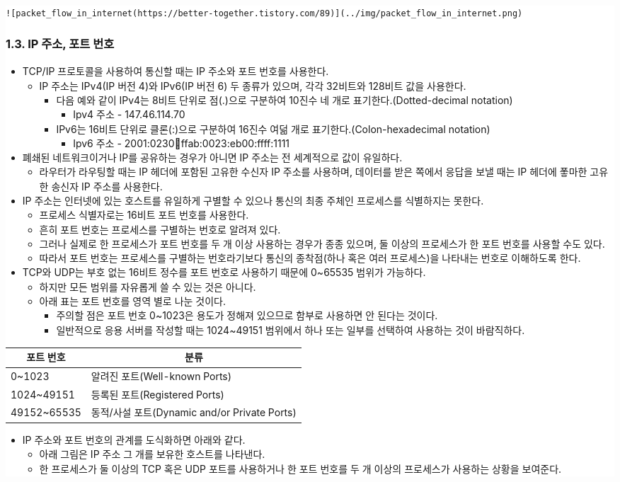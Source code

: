     ![packet_flow_in_internet(https://better-together.tistory.com/89)](../img/packet_flow_in_internet.png)
### 1.3. IP 주소, 포트 번호
- TCP/IP 프로토콜을 사용하여 통신할 때는 IP 주소와 포트 번호를 사용한다. 
  - IP 주소는 IPv4(IP 버전 4)와 IPv6(IP 버전 6) 두 종류가 있으며, 각각 32비트와 128비트 값을 사용한다.
    - 다음 예와 같이 IPv4는 8비트 단위로 점(.)으로 구분하여 10진수 네 개로 표기한다.(Dotted-decimal notation)
      - Ipv4 주소 - 147.46.114.70
    - IPv6는 16비트 단위로 클론(:)으로 구분하여 16진수 여덞 개로 표기한다.(Colon-hexadecimal notation)
      - Ipv6 주소 - 2001:0230:abcd:ffab:0023:eb00:ffff:1111
- 폐쇄된 네트워크이거나 IP를 공유하는 경우가 아니면 IP 주소는 전 세계적으로 값이 유일하다.
  - 라우터가 라우팅할 때는 IP 헤더에 포함된 고유한 수신자 IP 주소를 사용하며, 데이터를 받은 쪽에서 응답을 보낼 때는 IP 헤더에 퐇마한 고유한 송신자 IP 주소를 사용한다.
- IP 주소는 인터넷에 있는 호스트를 유일하게 구별할 수 있으나 통신의 최종 주체인 프로세스를 식별하지는 못한다.
  - 프로세스 식별자로는 16비트 포트 번호를 사용한다.
  - 흔히 포트 번호는 프로세스를 구별하는 번호로 알려져 있다.
  - 그러나 실제로 한 프로세스가 포트 번호를 두 개 이상 사용하는 경우가 종종 있으며, 둘 이상의 프로세스가 한 포트 번호를 사용할 수도 있다.
  - 따라서 포트 번호는 프로세스를 구별하는 번호라기보다 통신의 종착점(하나 혹은 여러 프로세스)을 나타내는 번호로 이해하도록 한다.
- TCP와 UDP는 부호 없는 16비트 정수를 포트 번호로 사용하기 때문에 0~65535 범위가 가능하다.
  - 하지만 모든 범위를 자유롭게 쓸 수 있는 것은 아니다.
  - 아래 표는 포트 번호를 영역 별로 나눈 것이다.
    - 주의할 점은 포트 번호 0~1023은 용도가 정해져 있으므로 함부로 사용하면 안 된다는 것이다.
    - 일반적으로 응용 서버를 작성할 때는 1024~49151 범위에서 하나 또는 일부를 선택하여 사용하는 것이 바람직하다.

| 포트 번호       | 분류                                     |
|-------------|----------------------------------------|
| 0~1023      | 알려진 포트(Well-known Ports)               | 
| 1024~49151  | 등록된 포트(Registered Ports)               | 
| 49152~65535 | 동적/사설 포트(Dynamic and/or Private Ports) |
- IP 주소와 포트 번호의 관계를 도식화하면 아래와 같다.
  - 아래 그림은 IP 주소 그 개를 보유한 호스트를 나타낸다.
  - 한 프로세스가 둘 이상의 TCP 혹은 UDP 포트를 사용하거나 한 포트 번호를 두 개 이상의 프로세스가 사용하는 상황을 보여준다.